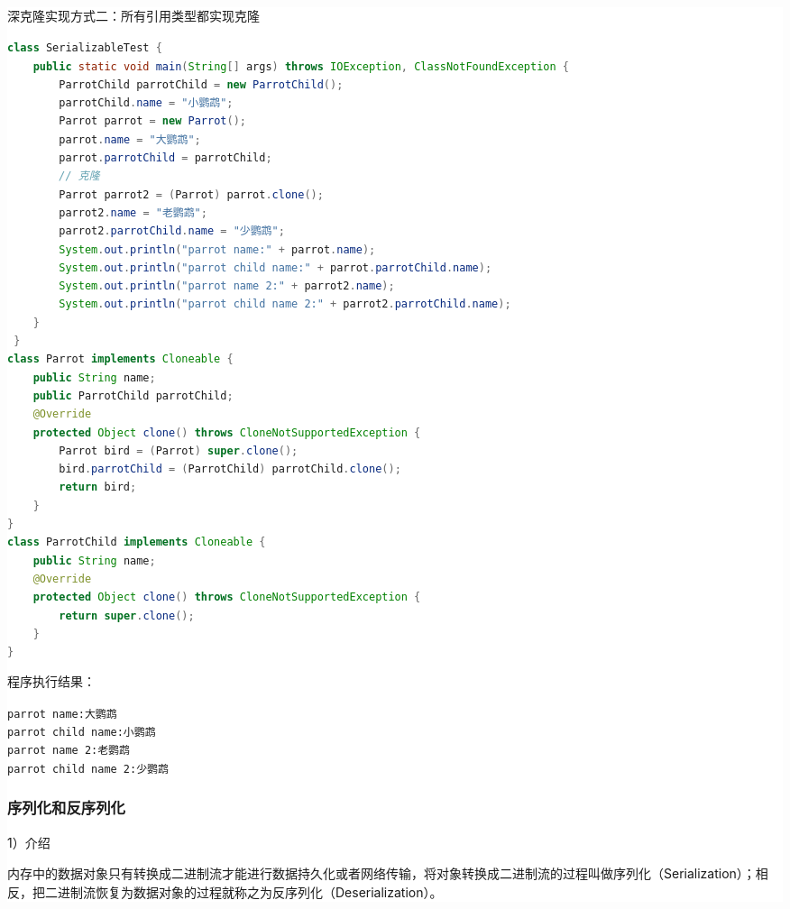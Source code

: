 深克隆实现方式二：所有引用类型都实现克隆

~~~java
class SerializableTest {
	public static void main(String[] args) throws IOException, ClassNotFoundException {
		ParrotChild parrotChild = new ParrotChild();
		parrotChild.name = "小鹦鹉";
		Parrot parrot = new Parrot();
		parrot.name = "大鹦鹉";
		parrot.parrotChild = parrotChild;
		// 克隆
		Parrot parrot2 = (Parrot) parrot.clone();
		parrot2.name = "老鹦鹉";
		parrot2.parrotChild.name = "少鹦鹉";
		System.out.println("parrot name:" + parrot.name);
		System.out.println("parrot child name:" + parrot.parrotChild.name);
		System.out.println("parrot name 2:" + parrot2.name);
		System.out.println("parrot child name 2:" + parrot2.parrotChild.name);
	}
 }
class Parrot implements Cloneable {
	public String name;
	public ParrotChild parrotChild;
	@Override
	protected Object clone() throws CloneNotSupportedException {
		Parrot bird = (Parrot) super.clone();
		bird.parrotChild = (ParrotChild) parrotChild.clone();
		return bird;
	}
}
class ParrotChild implements Cloneable {
	public String name;
	@Override
	protected Object clone() throws CloneNotSupportedException {
		return super.clone();
	}
}
~~~

程序执行结果：

~~~plaintext
parrot name:大鹦鹉
parrot child name:小鹦鹉
parrot name 2:老鹦鹉
parrot child name 2:少鹦鹉
~~~

### 序列化和反序列化

1）介绍

内存中的数据对象只有转换成二进制流才能进行数据持久化或者网络传输，将对象转换成二进制流的过程叫做序列化（Serialization）；相反，把二进制流恢复为数据对象的过程就称之为反序列化（Deserialization）。
